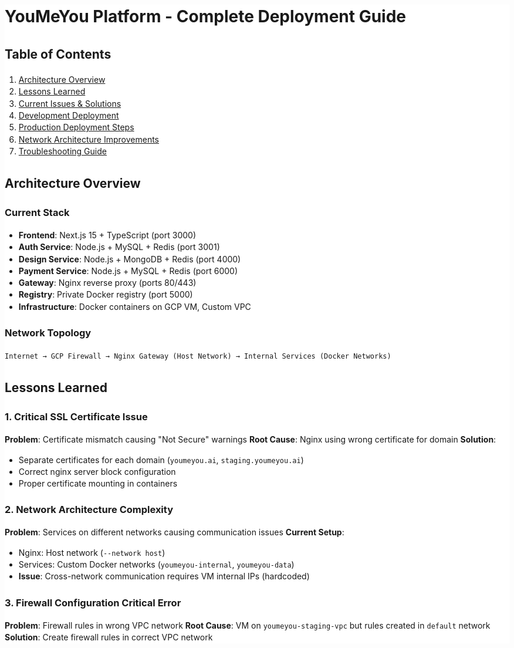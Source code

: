 # YouMeYou Platform - Complete Deployment Guide

## Table of Contents
1. [Architecture Overview](#architecture-overview)
2. [Lessons Learned](#lessons-learned)
3. [Current Issues & Solutions](#current-issues--solutions)
4. [Development Deployment](#development-deployment)
5. [Production Deployment Steps](#production-deployment-steps)
6. [Network Architecture Improvements](#network-architecture-improvements)
7. [Troubleshooting Guide](#troubleshooting-guide)

## Architecture Overview

### Current Stack
- **Frontend**: Next.js 15 + TypeScript (port 3000)
- **Auth Service**: Node.js + MySQL + Redis (port 3001)
- **Design Service**: Node.js + MongoDB + Redis (port 4000)
- **Payment Service**: Node.js + MySQL + Redis (port 6000)
- **Gateway**: Nginx reverse proxy (ports 80/443)
- **Registry**: Private Docker registry (port 5000)
- **Infrastructure**: Docker containers on GCP VM, Custom VPC

### Network Topology
```
Internet → GCP Firewall → Nginx Gateway (Host Network) → Internal Services (Docker Networks)
```

## Lessons Learned

### 1. Critical SSL Certificate Issue
**Problem**: Certificate mismatch causing "Not Secure" warnings
**Root Cause**: Nginx using wrong certificate for domain
**Solution**: 
- Separate certificates for each domain (`youmeyou.ai`, `staging.youmeyou.ai`)
- Correct nginx server block configuration
- Proper certificate mounting in containers

### 2. Network Architecture Complexity
**Problem**: Services on different networks causing communication issues
**Current Setup**:
- Nginx: Host network (`--network host`)
- Services: Custom Docker networks (`youmeyou-internal`, `youmeyou-data`)
- **Issue**: Cross-network communication requires VM internal IPs (hardcoded)

### 3. Firewall Configuration Critical Error
**Problem**: Firewall rules in wrong VPC network
**Root Cause**: VM on `youmeyou-staging-vpc` but rules created in `default` network
**Solution**: Create firewall rules in correct VPC network
